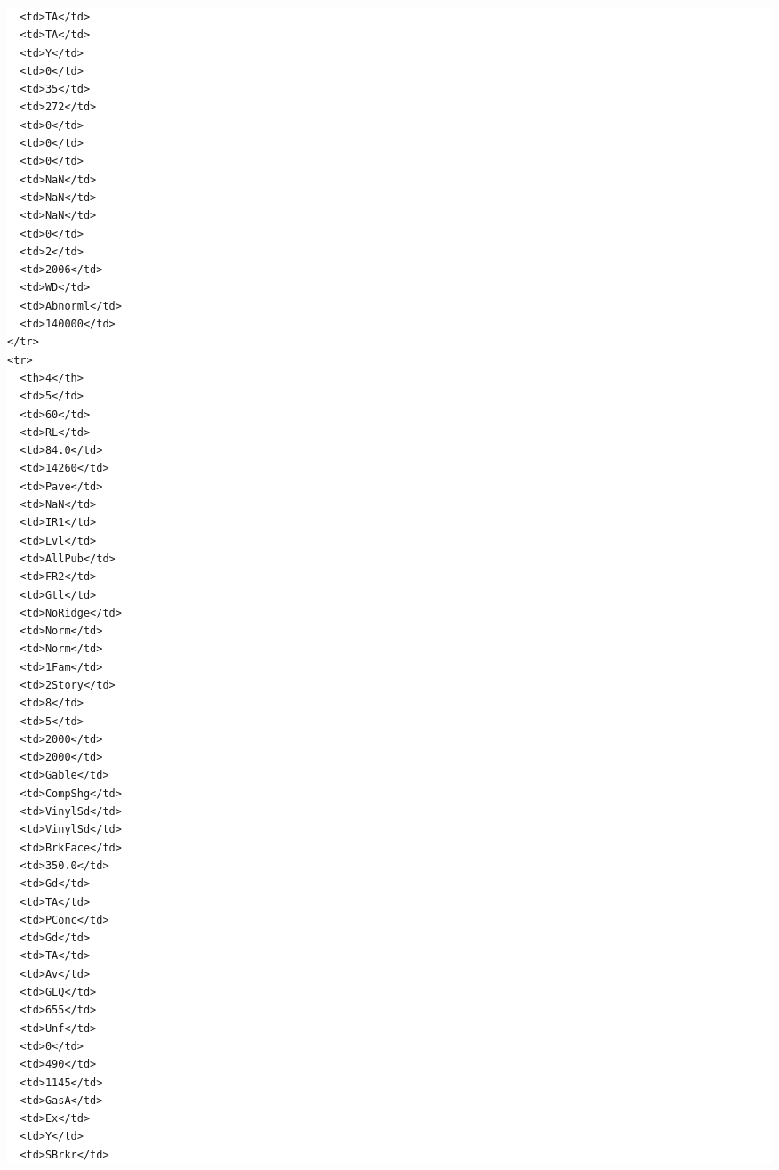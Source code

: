       <td>TA</td>
      <td>TA</td>
      <td>Y</td>
      <td>0</td>
      <td>35</td>
      <td>272</td>
      <td>0</td>
      <td>0</td>
      <td>0</td>
      <td>NaN</td>
      <td>NaN</td>
      <td>NaN</td>
      <td>0</td>
      <td>2</td>
      <td>2006</td>
      <td>WD</td>
      <td>Abnorml</td>
      <td>140000</td>
    </tr>
    <tr>
      <th>4</th>
      <td>5</td>
      <td>60</td>
      <td>RL</td>
      <td>84.0</td>
      <td>14260</td>
      <td>Pave</td>
      <td>NaN</td>
      <td>IR1</td>
      <td>Lvl</td>
      <td>AllPub</td>
      <td>FR2</td>
      <td>Gtl</td>
      <td>NoRidge</td>
      <td>Norm</td>
      <td>Norm</td>
      <td>1Fam</td>
      <td>2Story</td>
      <td>8</td>
      <td>5</td>
      <td>2000</td>
      <td>2000</td>
      <td>Gable</td>
      <td>CompShg</td>
      <td>VinylSd</td>
      <td>VinylSd</td>
      <td>BrkFace</td>
      <td>350.0</td>
      <td>Gd</td>
      <td>TA</td>
      <td>PConc</td>
      <td>Gd</td>
      <td>TA</td>
      <td>Av</td>
      <td>GLQ</td>
      <td>655</td>
      <td>Unf</td>
      <td>0</td>
      <td>490</td>
      <td>1145</td>
      <td>GasA</td>
      <td>Ex</td>
      <td>Y</td>
      <td>SBrkr</td>
